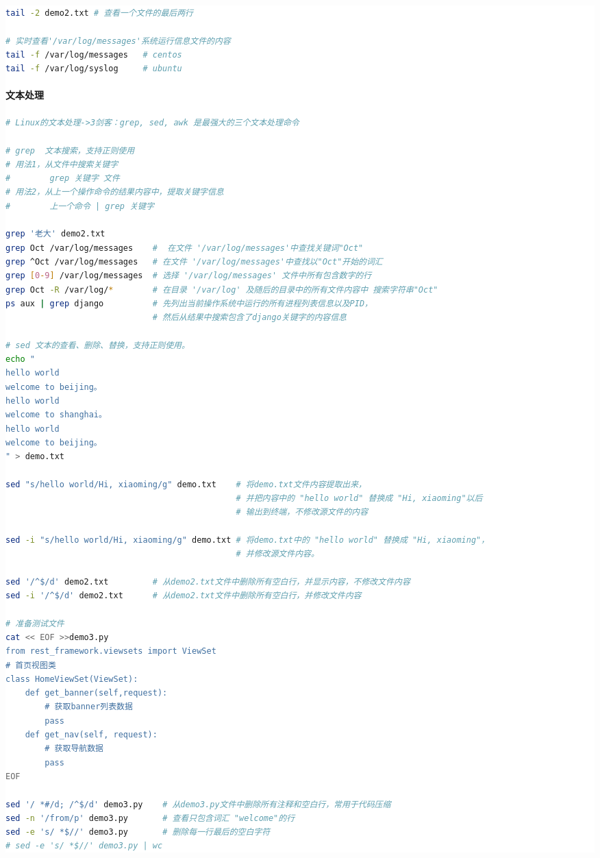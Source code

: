 ```bash
tail -2 demo2.txt # 查看一个文件的最后两行 

# 实时查看'/var/log/messages'系统运行信息文件的内容 
tail -f /var/log/messages   # centos
tail -f /var/log/syslog     # ubuntu
```



#### 文本处理

```bash
# Linux的文本处理->3剑客：grep, sed, awk 是最强大的三个文本处理命令

# grep  文本搜索，支持正则使用
# 用法1，从文件中搜索关键字
#        grep 关键字 文件
# 用法2，从上一个操作命令的结果内容中，提取关键字信息
#        上一个命令 | grep 关键字

grep '老大' demo2.txt
grep Oct /var/log/messages    #  在文件 '/var/log/messages'中查找关键词"Oct" 
grep ^Oct /var/log/messages   # 在文件 '/var/log/messages'中查找以"Oct"开始的词汇 
grep [0-9] /var/log/messages  # 选择 '/var/log/messages' 文件中所有包含数字的行 
grep Oct -R /var/log/*        # 在目录 '/var/log' 及随后的目录中的所有文件内容中 搜索字符串"Oct" 
ps aux | grep django          # 先列出当前操作系统中运行的所有进程列表信息以及PID，
                              # 然后从结果中搜索包含了django关键字的内容信息

# sed 文本的查看、删除、替换，支持正则使用。
echo "
hello world
welcome to beijing。
hello world
welcome to shanghai。
hello world
welcome to beijing。
" > demo.txt

sed "s/hello world/Hi, xiaoming/g" demo.txt    # 将demo.txt文件内容提取出来，
                                               # 并把内容中的 "hello world" 替换成 "Hi, xiaoming"以后
                                               # 输出到终端，不修改源文件的内容

sed -i "s/hello world/Hi, xiaoming/g" demo.txt # 将demo.txt中的 "hello world" 替换成 "Hi, xiaoming"，
                                               # 并修改源文件内容。

sed '/^$/d' demo2.txt         # 从demo2.txt文件中删除所有空白行，并显示内容，不修改文件内容
sed -i '/^$/d' demo2.txt      # 从demo2.txt文件中删除所有空白行，并修改文件内容

# 准备测试文件
cat << EOF >>demo3.py
from rest_framework.viewsets import ViewSet
# 首页视图类
class HomeViewSet(ViewSet):
    def get_banner(self,request):
        # 获取banner列表数据
        pass		
    def get_nav(self, request):
        # 获取导航数据
        pass
EOF

sed '/ *#/d; /^$/d' demo3.py    # 从demo3.py文件中删除所有注释和空白行，常用于代码压缩
sed -n '/from/p' demo3.py       # 查看只包含词汇 "welcome"的行 
sed -e 's/ *$//' demo3.py       # 删除每一行最后的空白字符 
# sed -e 's/ *$//' demo3.py | wc
```